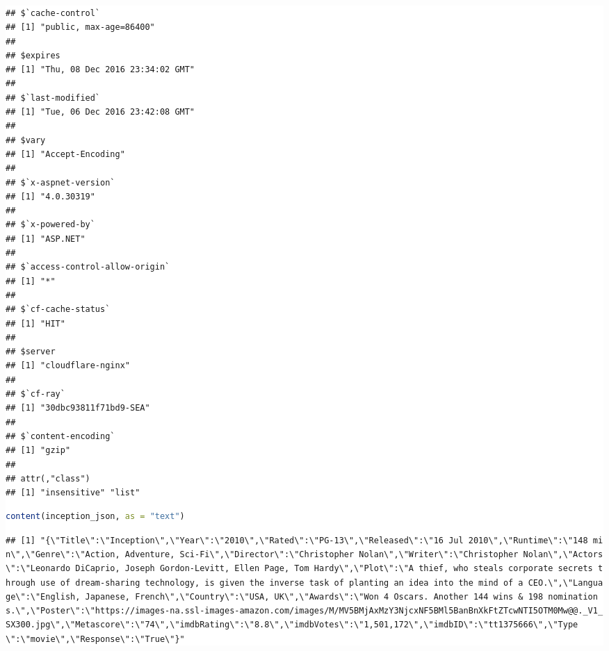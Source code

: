 ```
## $`cache-control`
## [1] "public, max-age=86400"
## 
## $expires
## [1] "Thu, 08 Dec 2016 23:34:02 GMT"
## 
## $`last-modified`
## [1] "Tue, 06 Dec 2016 23:42:08 GMT"
## 
## $vary
## [1] "Accept-Encoding"
## 
## $`x-aspnet-version`
## [1] "4.0.30319"
## 
## $`x-powered-by`
## [1] "ASP.NET"
## 
## $`access-control-allow-origin`
## [1] "*"
## 
## $`cf-cache-status`
## [1] "HIT"
## 
## $server
## [1] "cloudflare-nginx"
## 
## $`cf-ray`
## [1] "30dbc93811f71bd9-SEA"
## 
## $`content-encoding`
## [1] "gzip"
## 
## attr(,"class")
## [1] "insensitive" "list"
```

```r
content(inception_json, as = "text")
```

```
## [1] "{\"Title\":\"Inception\",\"Year\":\"2010\",\"Rated\":\"PG-13\",\"Released\":\"16 Jul 2010\",\"Runtime\":\"148 min\",\"Genre\":\"Action, Adventure, Sci-Fi\",\"Director\":\"Christopher Nolan\",\"Writer\":\"Christopher Nolan\",\"Actors\":\"Leonardo DiCaprio, Joseph Gordon-Levitt, Ellen Page, Tom Hardy\",\"Plot\":\"A thief, who steals corporate secrets through use of dream-sharing technology, is given the inverse task of planting an idea into the mind of a CEO.\",\"Language\":\"English, Japanese, French\",\"Country\":\"USA, UK\",\"Awards\":\"Won 4 Oscars. Another 144 wins & 198 nominations.\",\"Poster\":\"https://images-na.ssl-images-amazon.com/images/M/MV5BMjAxMzY3NjcxNF5BMl5BanBnXkFtZTcwNTI5OTM0Mw@@._V1_SX300.jpg\",\"Metascore\":\"74\",\"imdbRating\":\"8.8\",\"imdbVotes\":\"1,501,172\",\"imdbID\":\"tt1375666\",\"Type\":\"movie\",\"Response\":\"True\"}"
```
